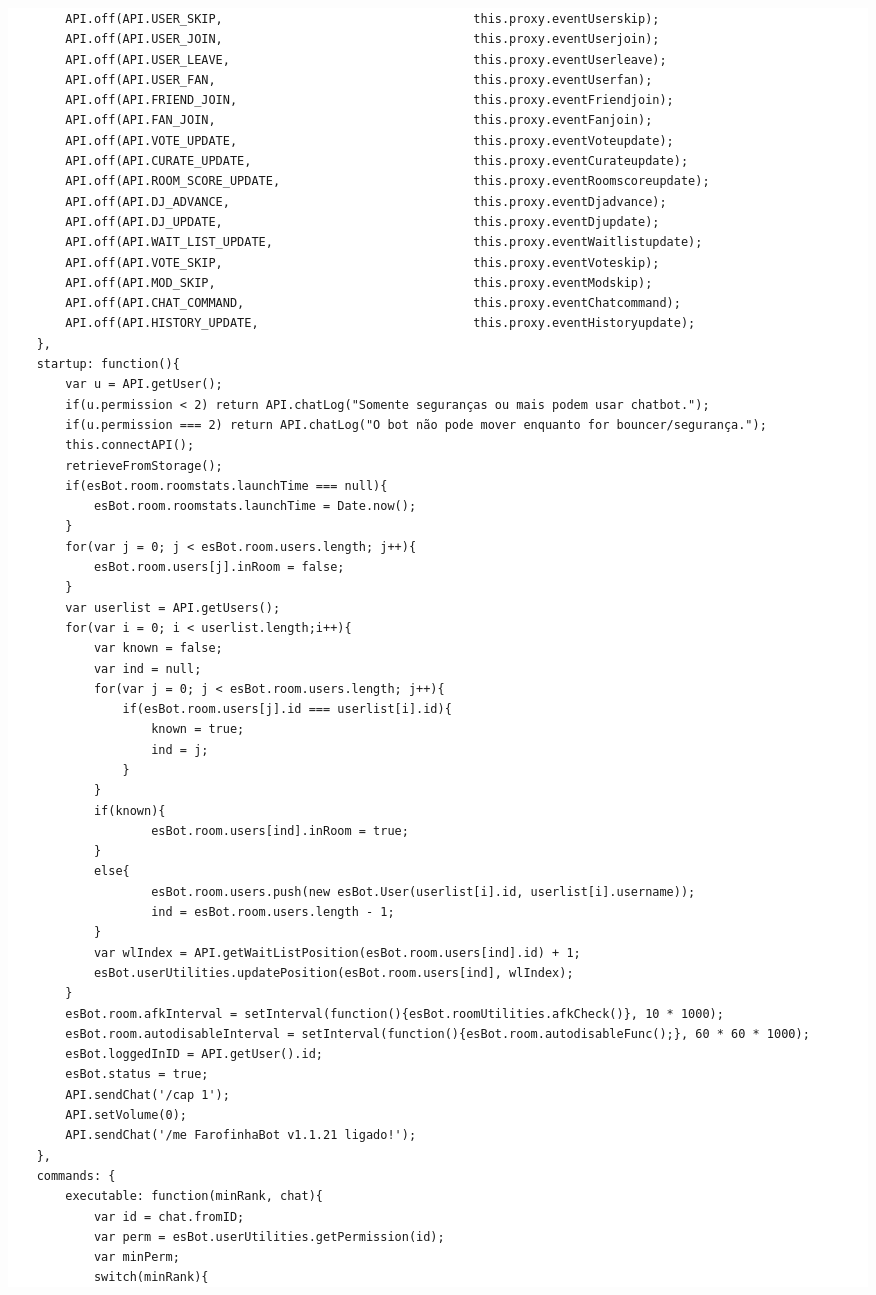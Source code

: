             API.off(API.USER_SKIP,                                   this.proxy.eventUserskip);
            API.off(API.USER_JOIN,                                   this.proxy.eventUserjoin);
            API.off(API.USER_LEAVE,                                  this.proxy.eventUserleave);
            API.off(API.USER_FAN,                                    this.proxy.eventUserfan);
            API.off(API.FRIEND_JOIN,                                 this.proxy.eventFriendjoin);
            API.off(API.FAN_JOIN,                                    this.proxy.eventFanjoin);
            API.off(API.VOTE_UPDATE,                                 this.proxy.eventVoteupdate);
            API.off(API.CURATE_UPDATE,                               this.proxy.eventCurateupdate);
            API.off(API.ROOM_SCORE_UPDATE,                           this.proxy.eventRoomscoreupdate);
            API.off(API.DJ_ADVANCE,                                  this.proxy.eventDjadvance);
            API.off(API.DJ_UPDATE,                                   this.proxy.eventDjupdate);
            API.off(API.WAIT_LIST_UPDATE,                            this.proxy.eventWaitlistupdate);
            API.off(API.VOTE_SKIP,                                   this.proxy.eventVoteskip);
            API.off(API.MOD_SKIP,                                    this.proxy.eventModskip);
            API.off(API.CHAT_COMMAND,                                this.proxy.eventChatcommand);
            API.off(API.HISTORY_UPDATE,                              this.proxy.eventHistoryupdate);
        },
        startup: function(){
            var u = API.getUser();
            if(u.permission < 2) return API.chatLog("Somente seguranças ou mais podem usar chatbot.");
            if(u.permission === 2) return API.chatLog("O bot não pode mover enquanto for bouncer/segurança.");
            this.connectAPI();
            retrieveFromStorage();
            if(esBot.room.roomstats.launchTime === null){
                esBot.room.roomstats.launchTime = Date.now();
            }
            for(var j = 0; j < esBot.room.users.length; j++){
                esBot.room.users[j].inRoom = false;
            }                        
            var userlist = API.getUsers();
            for(var i = 0; i < userlist.length;i++){
                var known = false;
                var ind = null;
                for(var j = 0; j < esBot.room.users.length; j++){
                    if(esBot.room.users[j].id === userlist[i].id){
                        known = true;
                        ind = j;
                    }
                }
                if(known){
                        esBot.room.users[ind].inRoom = true;
                }
                else{
                        esBot.room.users.push(new esBot.User(userlist[i].id, userlist[i].username));
                        ind = esBot.room.users.length - 1;
                }
                var wlIndex = API.getWaitListPosition(esBot.room.users[ind].id) + 1;
                esBot.userUtilities.updatePosition(esBot.room.users[ind], wlIndex);
            }
            esBot.room.afkInterval = setInterval(function(){esBot.roomUtilities.afkCheck()}, 10 * 1000);
            esBot.room.autodisableInterval = setInterval(function(){esBot.room.autodisableFunc();}, 60 * 60 * 1000);
            esBot.loggedInID = API.getUser().id;            
            esBot.status = true;
            API.sendChat('/cap 1');
            API.setVolume(0);
            API.sendChat('/me FarofinhaBot v1.1.21 ligado!');
        },                        
        commands: {        
            executable: function(minRank, chat){
                var id = chat.fromID;
                var perm = esBot.userUtilities.getPermission(id);
                var minPerm;
                switch(minRank){